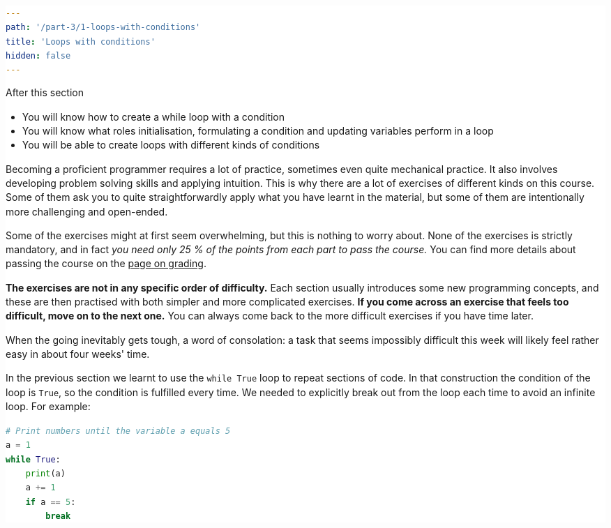 ```yaml
---
path: '/part-3/1-loops-with-conditions'
title: 'Loops with conditions'
hidden: false
---
```


<text-box variant='learningObjectives' name="Learning objectives">

After this section

- You will know how to create a while loop with a condition
- You will know what roles initialisation, formulating a condition and updating variables perform in a loop
- You will be able to create loops with different kinds of conditions

</text-box>


<text-box variant='hint' name="About the exercises on this course">

Becoming a proficient programmer requires a lot of practice, sometimes even quite mechanical practice. It also involves developing problem solving skills and applying intuition. This is why there are a lot of exercises of different kinds on this course. Some of them ask you to quite straightforwardly apply what you have learnt in the material, but some of them are intentionally more challenging and open-ended.

Some of the exercises might at first seem overwhelming, but this is nothing to worry about. None of the exercises is strictly mandatory, and in fact _you need only 25 % of the points from each part to pass the course._ You can find more details about passing the course on the [page on grading](/grading-and-exams).

**The exercises are not in any specific order of difficulty.** Each section usually introduces some new programming concepts, and these are then practised with both simpler and more complicated exercises. **If you come across an exercise that feels too difficult, move on to the next one.** You can always come back to the more difficult exercises if you have time later.

When the going inevitably gets tough, a word of consolation: a task that seems impossibly difficult this week will likely feel rather easy in about four weeks' time.

</text-box>

In the previous section we learnt to use the `while True` loop to repeat sections of code. In that construction the condition of the loop is `True`, so the condition is fulfilled every time. We needed to explicitly break out from the loop each time to avoid an infinite loop. For example: 

```python
# Print numbers until the variable a equals 5
a = 1
while True:
    print(a)
    a += 1
    if a == 5:
        break
```

<sample-output>
